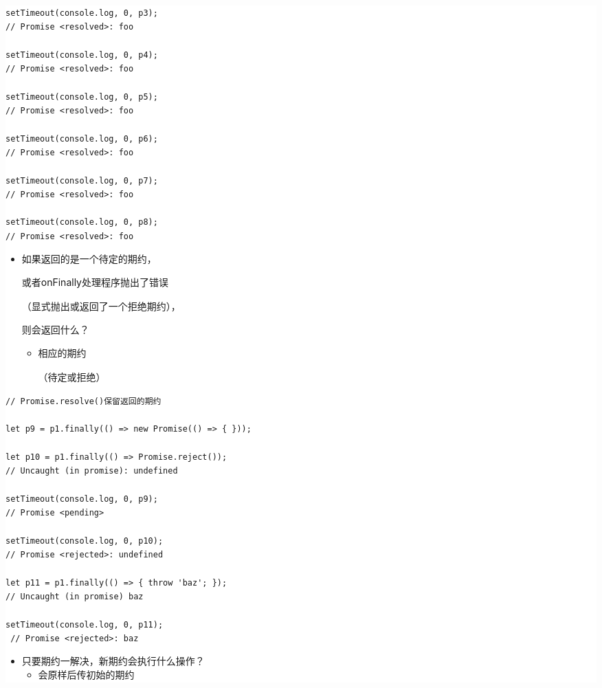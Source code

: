 ```
setTimeout(console.log, 0, p3);
// Promise <resolved>: foo 

setTimeout(console.log, 0, p4);
// Promise <resolved>: foo 

setTimeout(console.log, 0, p5);
// Promise <resolved>: foo 

setTimeout(console.log, 0, p6);
// Promise <resolved>: foo 

setTimeout(console.log, 0, p7);
// Promise <resolved>: foo 

setTimeout(console.log, 0, p8);
// Promise <resolved>: foo
```

- 如果返回的是一个待定的期约，

  或者onFinally处理程序抛出了错误

  （显式抛出或返回了一个拒绝期约），

  则会返回什么？

  - 相应的期约

    （待定或拒绝）

```
// Promise.resolve()保留返回的期约 

let p9 = p1.finally(() => new Promise(() => { }));

let p10 = p1.finally(() => Promise.reject());
// Uncaught (in promise): undefined 

setTimeout(console.log, 0, p9);
// Promise <pending> 

setTimeout(console.log, 0, p10);
// Promise <rejected>: undefined 

let p11 = p1.finally(() => { throw 'baz'; });
// Uncaught (in promise) baz 

setTimeout(console.log, 0, p11);
 // Promise <rejected>: baz
```

- 只要期约一解决，新期约会执行什么操作？
  - 会原样后传初始的期约

